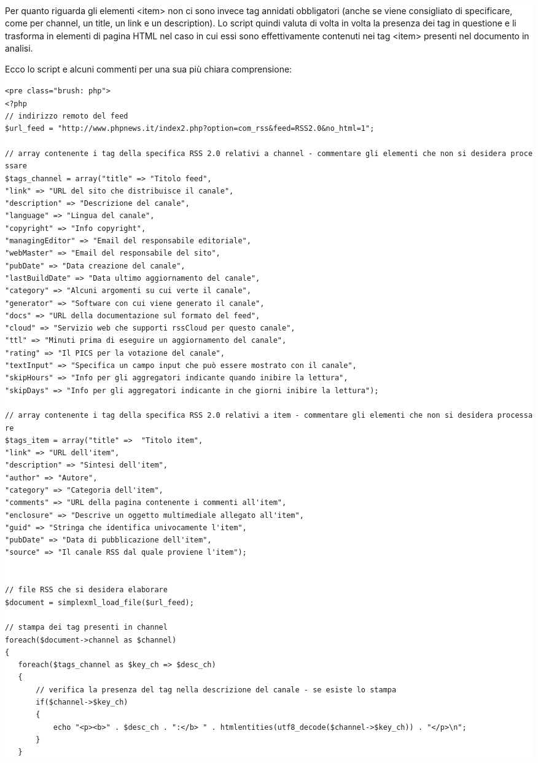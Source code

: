  Per quanto riguarda gli elementi &lt;item&gt; non ci sono invece tag annidati obbligatori (anche se viene consigliato di specificare, come per channel, un title, un link e un description). Lo script quindi valuta di volta in volta la presenza dei tag in questione e li trasforma in elementi di pagina HTML nel caso in cui essi sono effettivamente contenuti nei tag &lt;item&gt; presenti nel documento in analisi.

 Ecco lo script e alcuni commenti per una sua più chiara comprensione:

 ```
<pre class="brush: php">
<?php
// indirizzo remoto del feed
$url_feed = "http://www.phpnews.it/index2.php?option=com_rss&feed=RSS2.0&no_html=1";

// array contenente i tag della specifica RSS 2.0 relativi a channel - commentare gli elementi che non si desidera processare
$tags_channel = array("title" => "Titolo feed",
"link" => "URL del sito che distribuisce il canale",
"description" => "Descrizione del canale",
"language" => "Lingua del canale",
"copyright" => "Info copyright",
"managingEditor" => "Email del responsabile editoriale",
"webMaster" => "Email del responsabile del sito",
"pubDate" => "Data creazione del canale",
"lastBuildDate" => "Data ultimo aggiornamento del canale",
"category" => "Alcuni argomenti su cui verte il canale",
"generator" => "Software con cui viene generato il canale",
"docs" => "URL della documentazione sul formato del feed",
"cloud" => "Servizio web che supporti rssCloud per questo canale",
"ttl" => "Minuti prima di eseguire un aggiornamento del canale",
"rating" => "Il PICS per la votazione del canale",
"textInput" => "Specifica un campo input che può essere mostrato con il canale",
"skipHours" => "Info per gli aggregatori indicante quando inibire la lettura",
"skipDays" => "Info per gli aggregatori indicante in che giorni inibire la lettura");

// array contenente i tag della specifica RSS 2.0 relativi a item - commentare gli elementi che non si desidera processare
$tags_item = array("title" =>  "Titolo item",
"link" => "URL dell'item",
"description" => "Sintesi dell'item",
"author" => "Autore",
"category" => "Categoria dell'item",
"comments" => "URL della pagina contenente i commenti all'item",
"enclosure" => "Descrive un oggetto multimediale allegato all'item",
"guid" => "Stringa che identifica univocamente l'item",
"pubDate" => "Data di pubblicazione dell'item",
"source" => "Il canale RSS dal quale proviene l'item");


// file RSS che si desidera elaborare
$document = simplexml_load_file($url_feed);

// stampa dei tag presenti in channel
foreach($document->channel as $channel)
{
	foreach($tags_channel as $key_ch => $desc_ch)
	{
		// verifica la presenza del tag nella descrizione del canale - se esiste lo stampa
		if($channel->$key_ch)
		{
			echo "<p><b>" . $desc_ch . ":</b> " . htmlentities(utf8_decode($channel->$key_ch)) . "</p>\n";
		}
	}

 ```